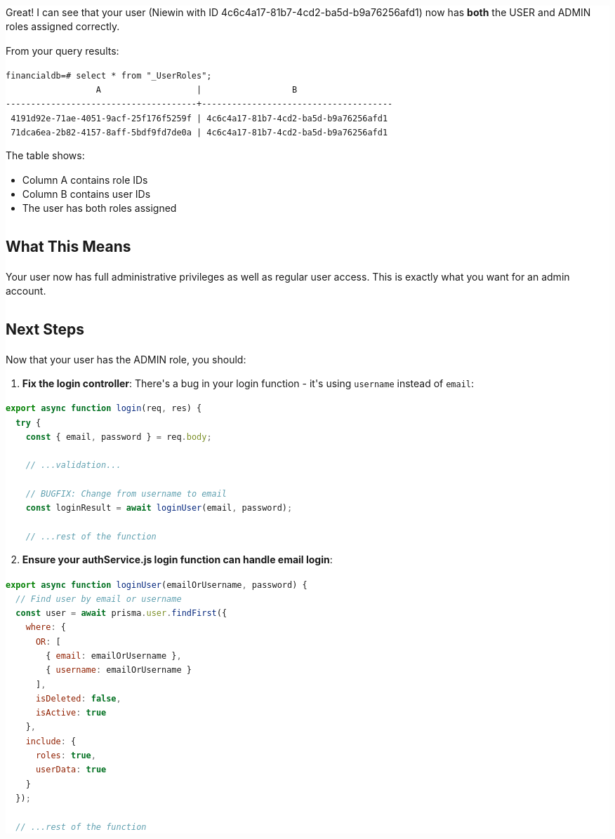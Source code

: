 Great! I can see that your user (Niewin with ID 4c6c4a17-81b7-4cd2-ba5d-b9a76256afd1) now has **both** the USER and ADMIN roles assigned correctly.

From your query results:
```
financialdb=# select * from "_UserRoles";
                  A                   |                  B                  
--------------------------------------+--------------------------------------
 4191d92e-71ae-4051-9acf-25f176f5259f | 4c6c4a17-81b7-4cd2-ba5d-b9a76256afd1
 71dca6ea-2b82-4157-8aff-5bdf9fd7de0a | 4c6c4a17-81b7-4cd2-ba5d-b9a76256afd1
```

The table shows:
- Column A contains role IDs
- Column B contains user IDs
- The user has both roles assigned

## What This Means

Your user now has full administrative privileges as well as regular user access. This is exactly what you want for an admin account.

## Next Steps

Now that your user has the ADMIN role, you should:

1. **Fix the login controller**: There's a bug in your login function - it's using `username` instead of `email`:

```javascript
export async function login(req, res) {
  try {
    const { email, password } = req.body;
    
    // ...validation...
    
    // BUGFIX: Change from username to email
    const loginResult = await loginUser(email, password);
    
    // ...rest of the function
```

2. **Ensure your authService.js login function can handle email login**:

```javascript
export async function loginUser(emailOrUsername, password) {
  // Find user by email or username
  const user = await prisma.user.findFirst({
    where: {
      OR: [
        { email: emailOrUsername },
        { username: emailOrUsername }
      ],
      isDeleted: false,
      isActive: true
    },
    include: {
      roles: true,
      userData: true
    }
  });
  
  // ...rest of the function
```
